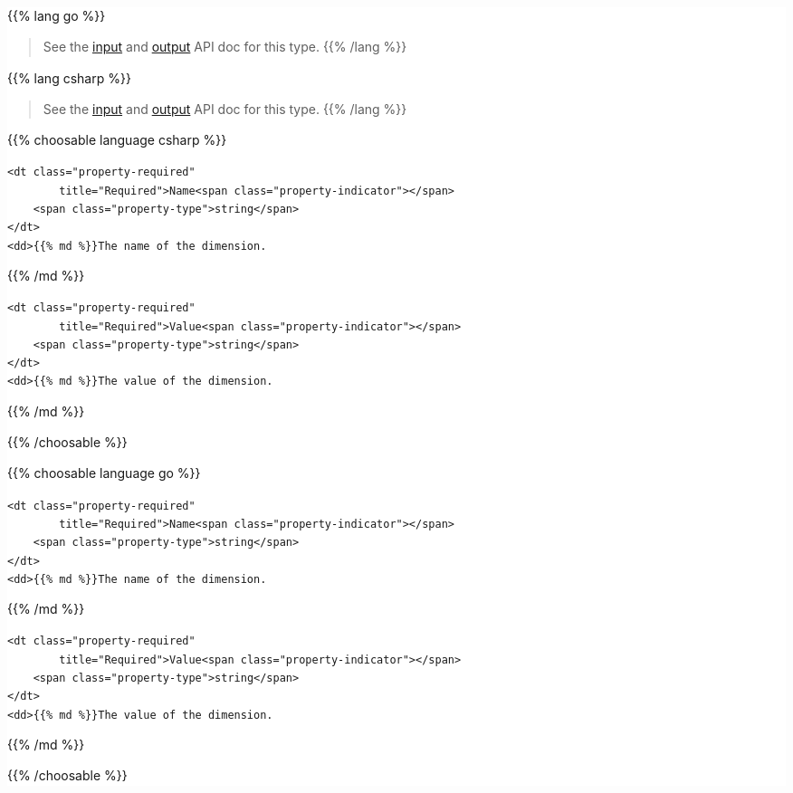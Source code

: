 {{% lang go %}}
> See the <a href="https://pkg.go.dev/github.com/pulumi/pulumi-aws/sdk/go/aws/autoscaling?tab=doc#PolicyTargetTrackingConfigurationCustomizedMetricSpecificationMetricDimensionArgs">input</a> and <a href="https://pkg.go.dev/github.com/pulumi/pulumi-aws/sdk/go/aws/autoscaling?tab=doc#PolicyTargetTrackingConfigurationCustomizedMetricSpecificationMetricDimensionOutput">output</a> API doc for this type.
{{% /lang %}}

{{% lang csharp %}}
> See the <a href="/docs/reference/pkg/dotnet/Pulumi.Aws/Pulumi.Aws.Autoscaling.PolicyTargetTrackingConfigurationCustomizedMetricSpecificationMetricDimensionArgs.html">input</a> and <a href="/docs/reference/pkg/dotnet/Pulumi.Aws/Pulumi.Aws.Autoscaling.PolicyTargetTrackingConfigurationCustomizedMetricSpecificationMetricDimension.html">output</a> API doc for this type.
{{% /lang %}}




{{% choosable language csharp %}}
<dl class="resources-properties">

    <dt class="property-required"
            title="Required">Name<span class="property-indicator"></span>
        <span class="property-type">string</span>
    </dt>
    <dd>{{% md %}}The name of the dimension.
{{% /md %}}</dd>

    <dt class="property-required"
            title="Required">Value<span class="property-indicator"></span>
        <span class="property-type">string</span>
    </dt>
    <dd>{{% md %}}The value of the dimension.
{{% /md %}}</dd>

</dl>
{{% /choosable %}}


{{% choosable language go %}}
<dl class="resources-properties">

    <dt class="property-required"
            title="Required">Name<span class="property-indicator"></span>
        <span class="property-type">string</span>
    </dt>
    <dd>{{% md %}}The name of the dimension.
{{% /md %}}</dd>

    <dt class="property-required"
            title="Required">Value<span class="property-indicator"></span>
        <span class="property-type">string</span>
    </dt>
    <dd>{{% md %}}The value of the dimension.
{{% /md %}}</dd>

</dl>
{{% /choosable %}}
